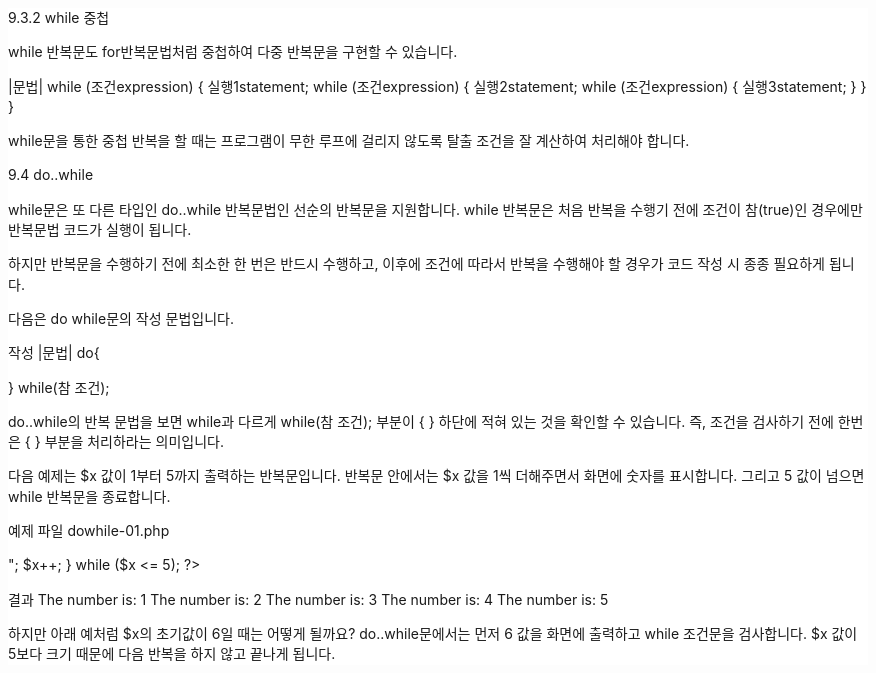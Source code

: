 9.3.2 while 중첩

while 반복문도 for반복문법처럼 중첩하여 다중 반복문을 구현할 수 있습니다.

|문법|
while (조건expression) {
    실행1statement;
    while (조건expression) {
       실행2statement;
       while (조건expression) {
          실행3statement;
       }
    }
 }

while문을 통한 중첩 반복을 할 때는 프로그램이 무한 루프에 걸리지 않도록 탈출 조건을 잘 계산하여 처리해야 합니다.


9.4 do..while

while문은 또 다른 타입인 do..while 반복문법인 선순의 반복문을 지원합니다. while 반복문은 처음 반복을 수행기 전에 조건이 참(true)인 경우에만 반복문법 코드가 실행이 됩니다. 

하지만 반복문을 수행하기 전에 최소한 한 번은 반드시 수행하고, 이후에 조건에 따라서 반복을 수행해야 할 경우가 코드 작성 시 종종 필요하게 됩니다.

다음은 do while문의 작성 문법입니다.

 작성 |문법|
 do{

  } while(참 조건);

do..while의 반복 문법을 보면 while과 다르게 while(참 조건); 부분이 { } 하단에 적혀 있는 것을 확인할 수 있습니다. 즉, 조건을 검사하기 전에 한번은 { } 부분을 처리하라는 의미입니다.

다음 예제는 $x 값이 1부터 5까지 출력하는 반복문입니다. 반복문 안에서는 $x 값을 1씩 더해주면서 화면에 숫자를 표시합니다. 그리고 5 값이 넘으면 while 반복문을 종료합니다.

예제 파일 dowhile-01.php
<?php
	$x = 1;

	do {
    	echo "The number is: $x <br>";
    	$x++;
	} while ($x <= 5);
?>

결과
The number is: 1
The number is: 2
The number is: 3
The number is: 4
The number is: 5

하지만 아래 예처럼 $x의 초기값이 6일 때는 어떻게 될까요? do..while문에서는 먼저 6 값을 화면에 출력하고 while 조건문을 검사합니다. $x 값이 5보다 크기 때문에 다음 반복을 하지 않고 끝나게 됩니다.

